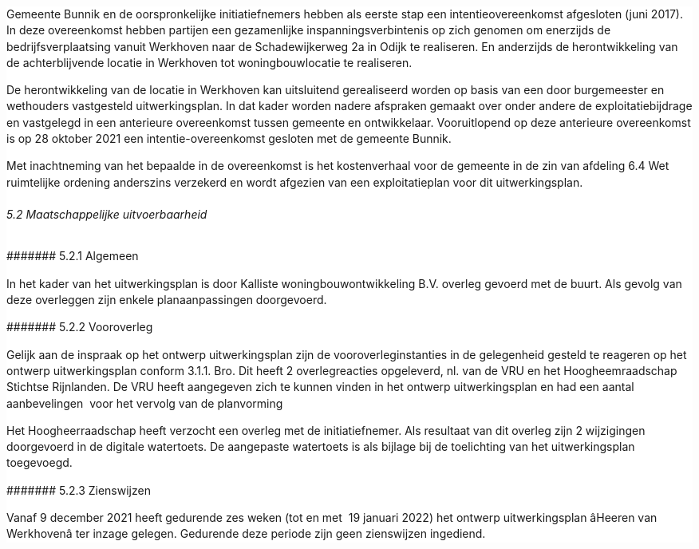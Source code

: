 Gemeente Bunnik en de oorspronkelijke initiatiefnemers hebben als eerste stap een intentieovereenkomst afgesloten (juni 2017\). In deze overeenkomst hebben partijen een gezamenlijke inspanningsverbintenis op zich genomen om enerzijds de bedrijfsverplaatsing vanuit Werkhoven naar de Schadewijkerweg 2a in Odijk te realiseren. En anderzijds de herontwikkeling van de achterblijvende locatie in Werkhoven tot woningbouwlocatie te realiseren.

De herontwikkeling van de locatie in Werkhoven kan uitsluitend gerealiseerd worden op basis van een door burgemeester en wethouders vastgesteld uitwerkingsplan. In dat kader worden nadere afspraken gemaakt over onder andere de exploitatiebijdrage en vastgelegd in een anterieure overeenkomst tussen gemeente en ontwikkelaar. Vooruitlopend op deze anterieure overeenkomst is op 28 oktober 2021 een intentie\-overeenkomst gesloten met de gemeente Bunnik.

Met inachtneming van het bepaalde in de overeenkomst is het kostenverhaal voor de gemeente in de zin van afdeling 6\.4 Wet ruimtelijke ordening anderszins verzekerd en wordt afgezien van een exploitatieplan voor dit uitwerkingsplan.

###### 5\.2 Maatschappelijke uitvoerbaarheid

####### 5\.2\.1 Algemeen

In het kader van het uitwerkingsplan is door Kalliste woningbouwontwikkeling B.V. overleg gevoerd met de buurt. Als gevolg van deze overleggen zijn enkele planaanpassingen doorgevoerd.

####### 5\.2\.2 Vooroverleg

Gelijk aan de inspraak op het ontwerp uitwerkingsplan zijn de vooroverleginstanties in de gelegenheid gesteld te reageren op het ontwerp uitwerkingsplan conform 3\.1\.1\. Bro. Dit heeft 2 overlegreacties opgeleverd, nl. van de VRU en het Hoogheemraadschap Stichtse Rijnlanden. De VRU heeft aangegeven zich te kunnen vinden in het ontwerp uitwerkingsplan en had een aantal aanbevelingen  voor het vervolg van de planvorming

Het Hoogheerraadschap heeft verzocht een overleg met de initiatiefnemer. Als resultaat van dit overleg zijn 2 wijzigingen doorgevoerd in de digitale watertoets. De aangepaste watertoets is als bijlage bij de toelichting van het uitwerkingsplan toegevoegd.

####### 5\.2\.3 Zienswijzen

Vanaf 9 december 2021 heeft gedurende zes weken (tot en met  19 januari 2022\) het ontwerp uitwerkingsplan âHeeren van Werkhovenâ ter inzage gelegen. Gedurende deze periode zijn geen zienswijzen ingediend.